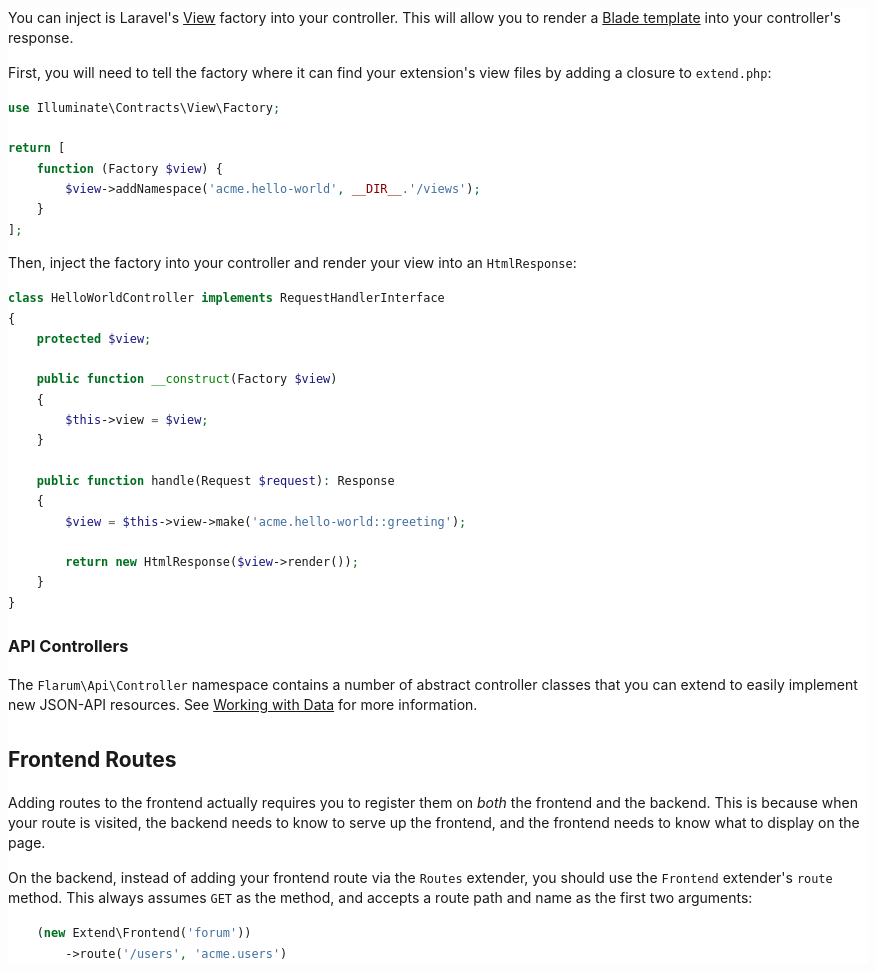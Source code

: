 You can inject is Laravel's [View](https://laravel.com/docs/6.x/views) factory into your controller. This will allow you to render a [Blade template](https://laravel.com/docs/6.x/blade) into your controller's response.

First, you will need to tell the factory where it can find your extension's view files by adding a closure to `extend.php`:

```php
use Illuminate\Contracts\View\Factory;

return [
    function (Factory $view) {
        $view->addNamespace('acme.hello-world', __DIR__.'/views');
    }
];
```

Then, inject the factory into your controller and render your view into an `HtmlResponse`:

```php
class HelloWorldController implements RequestHandlerInterface
{
    protected $view;
    
    public function __construct(Factory $view)
    {
        $this->view = $view;
    }
    
    public function handle(Request $request): Response
    {
        $view = $this->view->make('acme.hello-world::greeting');
        
        return new HtmlResponse($view->render());
    }
}
```

### API Controllers

The `Flarum\Api\Controller` namespace contains a number of abstract controller classes that you can extend to easily implement new JSON-API resources. See [Working with Data](/extend/data.md) for more information.

## Frontend Routes

Adding routes to the frontend actually requires you to register them on _both_ the frontend and the backend. This is because when your route is visited, the backend needs to know to serve up the frontend, and the frontend needs to know what to display on the page.

On the backend, instead of adding your frontend route via the `Routes` extender, you should use the `Frontend` extender's `route` method. This always assumes `GET` as the method, and accepts a route path and name as the first two arguments:

```php
    (new Extend\Frontend('forum'))
        ->route('/users', 'acme.users')
```
